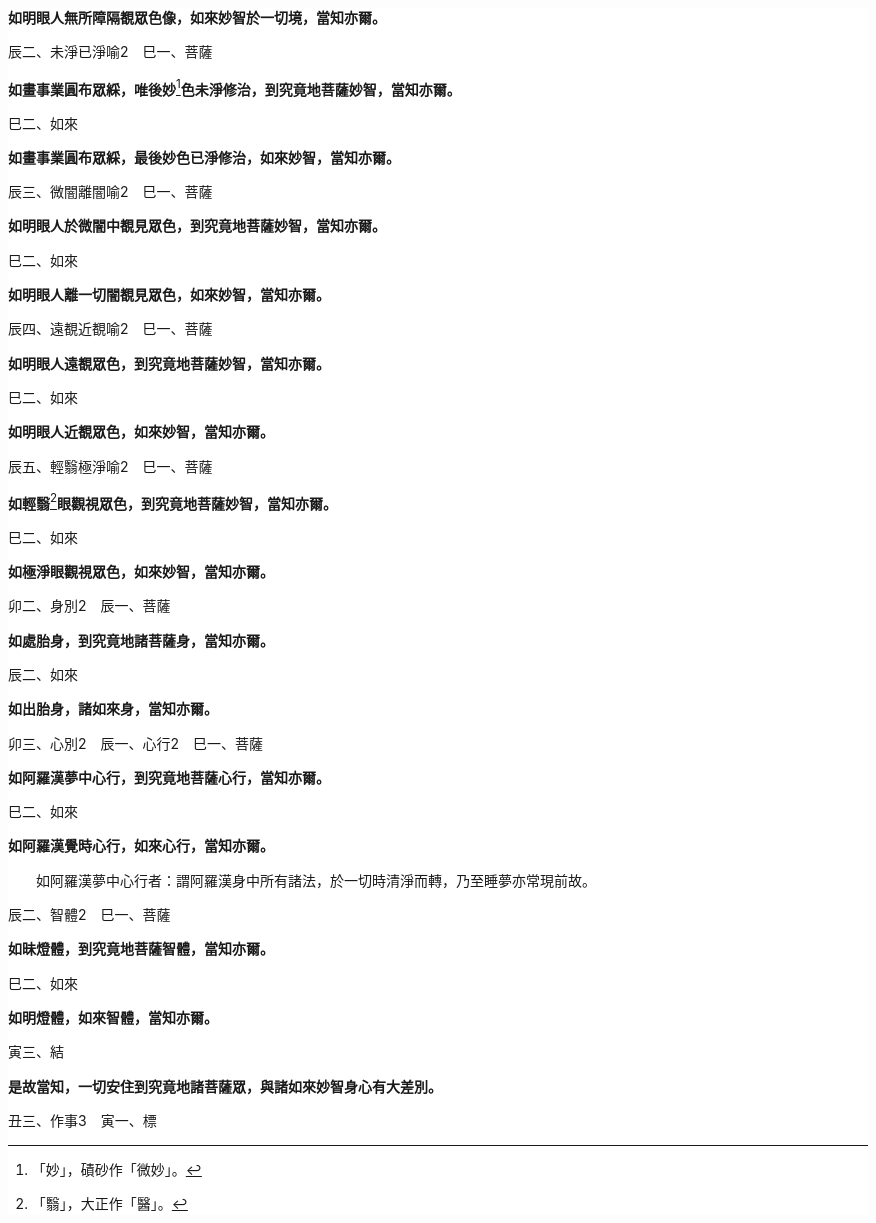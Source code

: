 **如明眼人無所障隔覩眾色像，如來妙智於一切境，當知亦爾。**

辰二、未淨已淨喻2　巳一、菩薩

**如畫事業圓布眾綵，唯後妙**[^18]**色未淨修治，到究竟地菩薩妙智，當知亦爾。**

巳二、如來

**如畫事業圓布眾綵，最後妙色已淨修治，如來妙智，當知亦爾。**

辰三、微闇離闇喻2　巳一、菩薩

**如明眼人於微闇中覩見眾色，到究竟地菩薩妙智，當知亦爾。**

巳二、如來

**如明眼人離一切闇覩見眾色，如來妙智，當知亦爾。**

辰四、遠覩近覩喻2　巳一、菩薩

**如明眼人遠覩眾色，到究竟地菩薩妙智，當知亦爾。**

巳二、如來

**如明眼人近覩眾色，如來妙智，當知亦爾。**

辰五、輕翳極淨喻2　巳一、菩薩

**如輕翳**[^19]**眼觀視眾色，到究竟地菩薩妙智，當知亦爾。**

巳二、如來

**如極淨眼觀視眾色，如來妙智，當知亦爾。**

卯二、身別2　辰一、菩薩

**如處胎身，到究竟地諸菩薩身，當知亦爾。**

辰二、如來

**如出胎身，諸如來身，當知亦爾。**

卯三、心別2　辰一、心行2　巳一、菩薩

**如阿羅漢夢中心行，到究竟地菩薩心行，當知亦爾。**

巳二、如來

**如阿羅漢覺時心行，如來心行，當知亦爾。**

　　如阿羅漢夢中心行者：謂阿羅漢身中所有諸法，於一切時清淨而轉，乃至睡夢亦常現前故。

辰二、智體2　巳一、菩薩

**如昧燈體，到究竟地菩薩智體，當知亦爾。**

巳二、如來

**如明燈體，如來智體，當知亦爾。**

寅三、結

**是故當知，一切安住到究竟地諸菩薩眾，與諸如來妙智身心有大差別。**

丑三、作事3　寅一、標


[^1]: 「倒」，大正作「到」。
[^2]: 「己」，陵本作「已」。
[^3]: 「若」，磧砂作「共」。
[^4]: 「伺」，磧砂作「何」。
[^5]: 「己」，陵本作「已」。
[^6]: 「著」，磧砂作「者」。
[^7]: 「著」，磧砂作「者」。
[^8]: 「十」，大正作「七」。
[^9]: 「常」，磧砂、陵本作「當」。
[^10]: 「曾」，磧砂、陵本作「習」。
[^11]: 「謂」，磧砂作「復」。
[^12]: 「眼」，磧砂作「明」。
[^13]: 「眼」，磧砂作「明」。
[^14]: 「歎」，磧砂作「能」。
[^15]: 「乘」，磧砂作「垂」。
[^16]: 「轉」，大正作「車」。
[^17]: 「肉」，磧砂作「實」。
[^18]: 「妙」，磧砂作「微妙」。
[^19]: 「翳」，大正作「醫」。
[^20]: 「四」，磧砂作「由」。
[^21]: 「餘」，韓清淨手稿原作「餘」，但鉛版等披尋記改為「於」。
[^22]: 「著」，磧砂作「者」。
[^23]: 「辦」，磧砂、大正、陵本作「辨」。
[^24]: 「己」，陵本作「已」。
[^25]: 「己」，陵本作「已」。
[^26]: 「寂」，磧砂作「故」。
[^27]: 「任」，磧砂、大正、陵本作「住」。
[^28]: 「特」，磧砂作「持」。
[^29]: 「想」，磧砂作「謂」。
[^30]: 「是」，磧砂作「邊」。
[^31]: 「己」，陵本作「已」。
[^32]: 「任」，磧砂、大正、陵本作「住」。
[^33]: 「任」，磧砂、大正、陵本作「住」。
[^34]: 「住」，大正作「任」。
[^35]: 「燈盡滅」，磧砂作「證涅槃」。
[^36]: 「博」，陵本作「愽」，韓清淨加註：改為「博」。
[^37]: 披尋記原無出處。